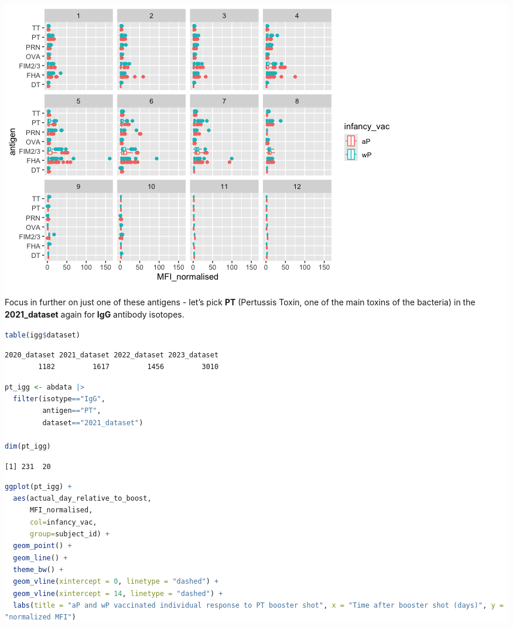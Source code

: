 ![](class18_files/figure-commonmark/unnamed-chunk-20-1.png)

Focus in further on just one of these antigens - let’s pick **PT**
(Pertussis Toxin, one of the main toxins of the bacteria) in the
**2021_dataset** again for **IgG** antibody isotopes.

``` r
table(igg$dataset)
```


    2020_dataset 2021_dataset 2022_dataset 2023_dataset 
            1182         1617         1456         3010 

``` r
pt_igg <- abdata |> 
  filter(isotype=="IgG", 
         antigen=="PT", 
         dataset=="2021_dataset")

dim(pt_igg)
```

    [1] 231  20

``` r
ggplot(pt_igg) +
  aes(actual_day_relative_to_boost, 
      MFI_normalised, 
      col=infancy_vac,
      group=subject_id) +
  geom_point() +
  geom_line() +
  theme_bw() +
  geom_vline(xintercept = 0, linetype = "dashed") +
  geom_vline(xintercept = 14, linetype = "dashed") +
  labs(title = "aP and wP vaccinated individual response to PT booster shot", x = "Time after booster shot (days)", y = "normalized MFI")
```
